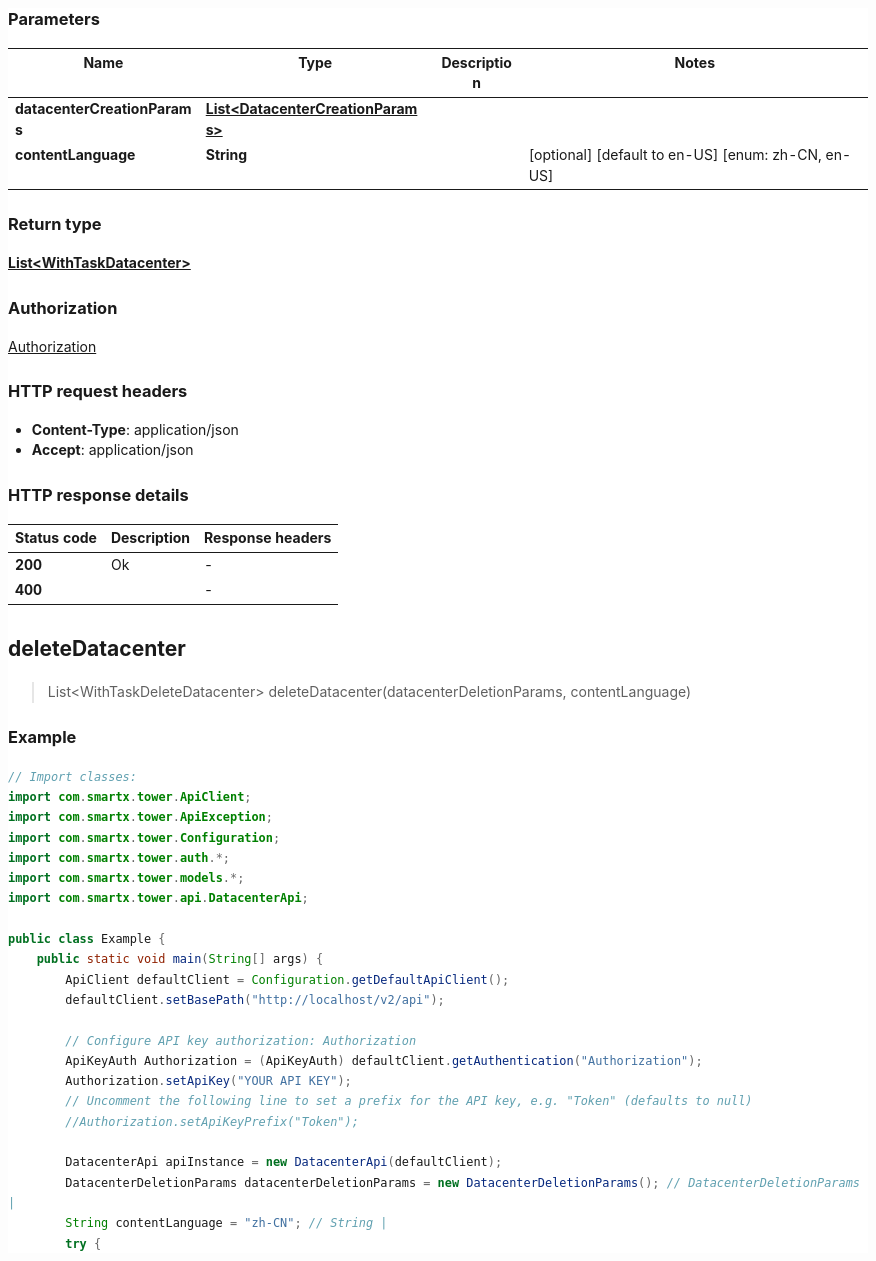 ### Parameters


Name | Type | Description  | Notes
------------- | ------------- | ------------- | -------------
 **datacenterCreationParams** | [**List&lt;DatacenterCreationParams&gt;**](DatacenterCreationParams.md)|  |
 **contentLanguage** | **String**|  | [optional] [default to en-US] [enum: zh-CN, en-US]

### Return type

[**List&lt;WithTaskDatacenter&gt;**](WithTaskDatacenter.md)

### Authorization

[Authorization](../README.md#Authorization)

### HTTP request headers

- **Content-Type**: application/json
- **Accept**: application/json


### HTTP response details
| Status code | Description | Response headers |
|-------------|-------------|------------------|
| **200** | Ok |  -  |
| **400** |  |  -  |


## deleteDatacenter

> List&lt;WithTaskDeleteDatacenter&gt; deleteDatacenter(datacenterDeletionParams, contentLanguage)



### Example

```java
// Import classes:
import com.smartx.tower.ApiClient;
import com.smartx.tower.ApiException;
import com.smartx.tower.Configuration;
import com.smartx.tower.auth.*;
import com.smartx.tower.models.*;
import com.smartx.tower.api.DatacenterApi;

public class Example {
    public static void main(String[] args) {
        ApiClient defaultClient = Configuration.getDefaultApiClient();
        defaultClient.setBasePath("http://localhost/v2/api");
        
        // Configure API key authorization: Authorization
        ApiKeyAuth Authorization = (ApiKeyAuth) defaultClient.getAuthentication("Authorization");
        Authorization.setApiKey("YOUR API KEY");
        // Uncomment the following line to set a prefix for the API key, e.g. "Token" (defaults to null)
        //Authorization.setApiKeyPrefix("Token");

        DatacenterApi apiInstance = new DatacenterApi(defaultClient);
        DatacenterDeletionParams datacenterDeletionParams = new DatacenterDeletionParams(); // DatacenterDeletionParams | 
        String contentLanguage = "zh-CN"; // String | 
        try {
```
